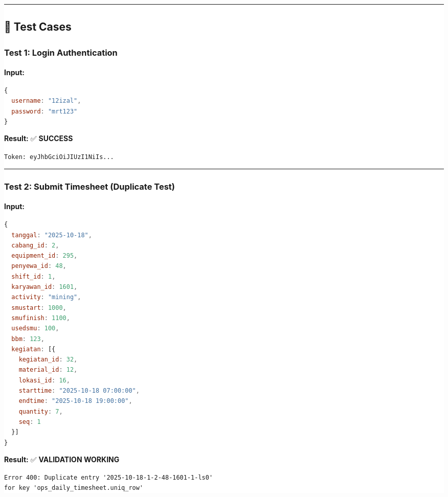 
---

## 🧪 Test Cases

### Test 1: Login Authentication

**Input:**
```javascript
{
  username: "12izal",
  password: "mrt123"
}
```

**Result:** ✅ **SUCCESS**
```
Token: eyJhbGciOiJIUzI1NiIs...
```

---

### Test 2: Submit Timesheet (Duplicate Test)

**Input:**
```javascript
{
  tanggal: "2025-10-18",
  cabang_id: 2,
  equipment_id: 295,
  penyewa_id: 48,
  shift_id: 1,
  karyawan_id: 1601,
  activity: "mining",
  smustart: 1000,
  smufinish: 1100,
  usedsmu: 100,
  bbm: 123,
  kegiatan: [{
    kegiatan_id: 32,
    material_id: 12,
    lokasi_id: 16,
    starttime: "2025-10-18 07:00:00",
    endtime: "2025-10-18 19:00:00",
    quantity: 7,
    seq: 1
  }]
}
```

**Result:** ✅ **VALIDATION WORKING**
```
Error 400: Duplicate entry '2025-10-18-1-2-48-1601-1-ls0' 
for key 'ops_daily_timesheet.uniq_row'
```
